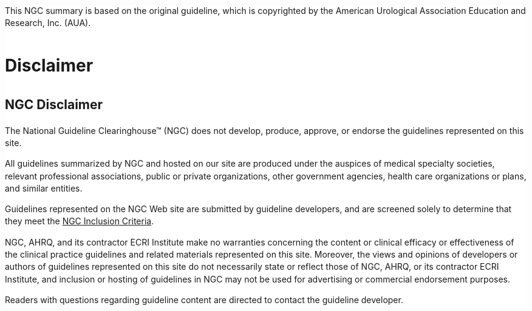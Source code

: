 

This NGC summary is based on the original guideline, which is copyrighted by the American Urological Association Education and Research, Inc. (AUA).

# Disclaimer

## NGC Disclaimer



The National Guideline Clearinghouse™ (NGC) does not develop, produce, approve, or endorse the guidelines represented on this site.

All guidelines summarized by NGC and hosted on our site are produced under the auspices of medical specialty societies, relevant professional associations, public or private organizations, other government agencies, health care organizations or plans, and similar entities.

Guidelines represented on the NGC Web site are submitted by guideline developers, and are screened solely to determine that they meet the [NGC Inclusion Criteria](/help-and-about/summaries/inclusion-criteria).

NGC, AHRQ, and its contractor ECRI Institute make no warranties concerning the content or clinical efficacy or effectiveness of the clinical practice guidelines and related materials represented on this site. Moreover, the views and opinions of developers or authors of guidelines represented on this site do not necessarily state or reflect those of NGC, AHRQ, or its contractor ECRI Institute, and inclusion or hosting of guidelines in NGC may not be used for advertising or commercial endorsement purposes.

Readers with questions regarding guideline content are directed to contact the guideline developer.

